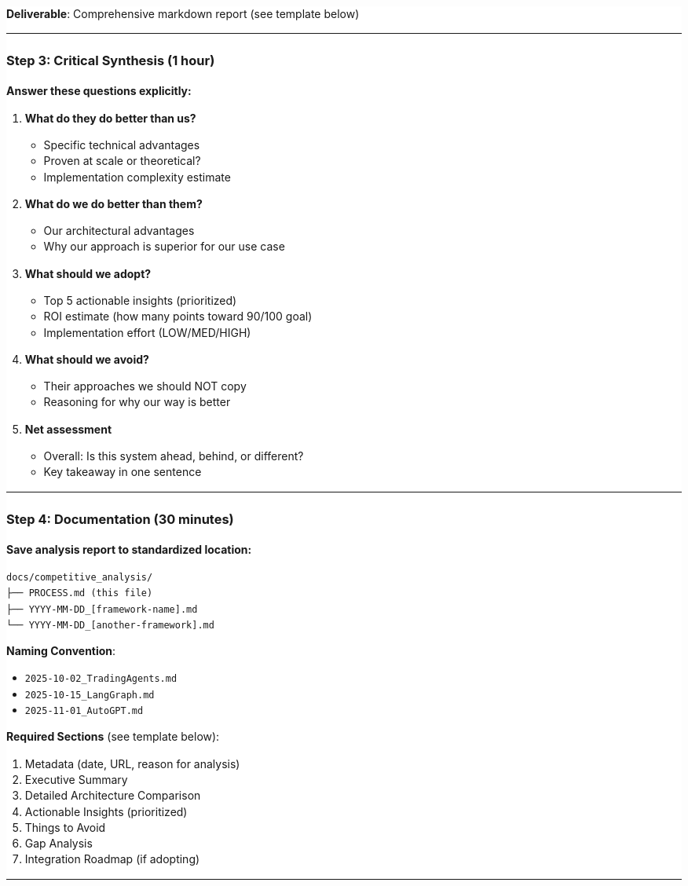 **Deliverable**: Comprehensive markdown report (see template below)

---

### Step 3: Critical Synthesis (1 hour)

**Answer these questions explicitly:**

1. **What do they do better than us?**
   - Specific technical advantages
   - Proven at scale or theoretical?
   - Implementation complexity estimate

2. **What do we do better than them?**
   - Our architectural advantages
   - Why our approach is superior for our use case

3. **What should we adopt?**
   - Top 5 actionable insights (prioritized)
   - ROI estimate (how many points toward 90/100 goal)
   - Implementation effort (LOW/MED/HIGH)

4. **What should we avoid?**
   - Their approaches we should NOT copy
   - Reasoning for why our way is better

5. **Net assessment**
   - Overall: Is this system ahead, behind, or different?
   - Key takeaway in one sentence

---

### Step 4: Documentation (30 minutes)

**Save analysis report to standardized location:**

```
docs/competitive_analysis/
├── PROCESS.md (this file)
├── YYYY-MM-DD_[framework-name].md
└── YYYY-MM-DD_[another-framework].md
```

**Naming Convention**:
- `2025-10-02_TradingAgents.md`
- `2025-10-15_LangGraph.md`
- `2025-11-01_AutoGPT.md`

**Required Sections** (see template below):
1. Metadata (date, URL, reason for analysis)
2. Executive Summary
3. Detailed Architecture Comparison
4. Actionable Insights (prioritized)
5. Things to Avoid
6. Gap Analysis
7. Integration Roadmap (if adopting)

---